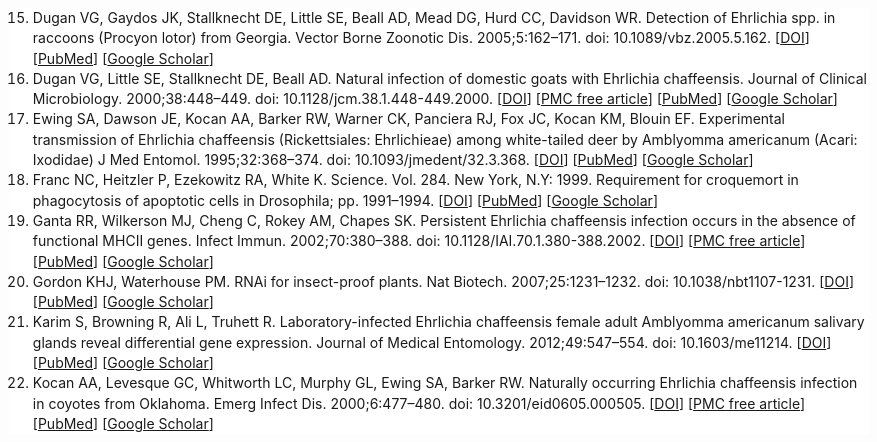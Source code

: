 15. Dugan VG, Gaydos JK, Stallknecht DE, Little SE, Beall AD, Mead DG, Hurd CC, Davidson WR. Detection of Ehrlichia spp. in raccoons (Procyon lotor) from Georgia. Vector Borne Zoonotic Dis. 2005;5:162–171. doi: 10.1089/vbz.2005.5.162. [[DOI](https://doi.org/10.1089/vbz.2005.5.162)] [[PubMed](https://pubmed.ncbi.nlm.nih.gov/16011433/)] [[Google Scholar](https://scholar.google.com/scholar_lookup?journal=Vector%20Borne%20Zoonotic%20Dis&title=Detection%20of%20Ehrlichia%20spp.%20in%20raccoons%20(Procyon%20lotor)%20from%20Georgia&author=VG%20Dugan&author=JK%20Gaydos&author=DE%20Stallknecht&author=SE%20Little&author=AD%20Beall&volume=5&publication_year=2005&pages=162-171&pmid=16011433&doi=10.1089/vbz.2005.5.162&)]
16. Dugan VG, Little SE, Stallknecht DE, Beall AD. Natural infection of domestic goats with Ehrlichia chaffeensis. Journal of Clinical Microbiology. 2000;38:448–449. doi: 10.1128/jcm.38.1.448-449.2000. [[DOI](https://doi.org/10.1128/jcm.38.1.448-449.2000)] [[PMC free article](/articles/PMC88747/)] [[PubMed](https://pubmed.ncbi.nlm.nih.gov/10618139/)] [[Google Scholar](https://scholar.google.com/scholar_lookup?journal=Journal%20of%20Clinical%20Microbiology&title=Natural%20infection%20of%20domestic%20goats%20with%20Ehrlichia%20chaffeensis&author=VG%20Dugan&author=SE%20Little&author=DE%20Stallknecht&author=AD%20Beall&volume=38&publication_year=2000&pages=448-449&pmid=10618139&doi=10.1128/jcm.38.1.448-449.2000&)]
17. Ewing SA, Dawson JE, Kocan AA, Barker RW, Warner CK, Panciera RJ, Fox JC, Kocan KM, Blouin EF. Experimental transmission of Ehrlichia chaffeensis (Rickettsiales: Ehrlichieae) among white-tailed deer by Amblyomma americanum (Acari: Ixodidae) J Med Entomol. 1995;32:368–374. doi: 10.1093/jmedent/32.3.368. [[DOI](https://doi.org/10.1093/jmedent/32.3.368)] [[PubMed](https://pubmed.ncbi.nlm.nih.gov/7616529/)] [[Google Scholar](https://scholar.google.com/scholar_lookup?journal=J%20Med%20Entomol&title=Experimental%20transmission%20of%20Ehrlichia%20chaffeensis%20(Rickettsiales:%20Ehrlichieae)%20among%20white-tailed%20deer%20by%20Amblyomma%20americanum%20(Acari:%20Ixodidae)&author=SA%20Ewing&author=JE%20Dawson&author=AA%20Kocan&author=RW%20Barker&author=CK%20Warner&volume=32&publication_year=1995&pages=368-374&pmid=7616529&doi=10.1093/jmedent/32.3.368&)]
18. Franc NC, Heitzler P, Ezekowitz RA, White K. Science. Vol. 284. New York, N.Y: 1999. Requirement for croquemort in phagocytosis of apoptotic cells in Drosophila; pp. 1991–1994. [[DOI](https://doi.org/10.1126/science.284.5422.1991)] [[PubMed](https://pubmed.ncbi.nlm.nih.gov/10373118/)] [[Google Scholar](https://scholar.google.com/scholar_lookup?title=Science&author=NC%20Franc&author=P%20Heitzler&author=RA%20Ezekowitz&author=K%20White&publication_year=1999&)]
19. Ganta RR, Wilkerson MJ, Cheng C, Rokey AM, Chapes SK. Persistent Ehrlichia chaffeensis infection occurs in the absence of functional MHCII genes. Infect Immun. 2002;70:380–388. doi: 10.1128/IAI.70.1.380-388.2002. [[DOI](https://doi.org/10.1128/IAI.70.1.380-388.2002)] [[PMC free article](/articles/PMC127650/)] [[PubMed](https://pubmed.ncbi.nlm.nih.gov/11748204/)] [[Google Scholar](https://scholar.google.com/scholar_lookup?journal=Infect%20Immun&title=Persistent%20Ehrlichia%20chaffeensis%20infection%20occurs%20in%20the%20absence%20of%20functional%20MHCII%20genes&author=RR%20Ganta&author=MJ%20Wilkerson&author=C%20Cheng&author=AM%20Rokey&author=SK%20Chapes&volume=70&publication_year=2002&pages=380-388&pmid=11748204&doi=10.1128/IAI.70.1.380-388.2002&)]
20. Gordon KHJ, Waterhouse PM. RNAi for insect-proof plants. Nat Biotech. 2007;25:1231–1232. doi: 10.1038/nbt1107-1231. [[DOI](https://doi.org/10.1038/nbt1107-1231)] [[PubMed](https://pubmed.ncbi.nlm.nih.gov/17989682/)] [[Google Scholar](https://scholar.google.com/scholar_lookup?journal=Nat%20Biotech&title=RNAi%20for%20insect-proof%20plants&author=KHJ%20Gordon&author=PM%20Waterhouse&volume=25&publication_year=2007&pages=1231-1232&pmid=17989682&doi=10.1038/nbt1107-1231&)]
21. Karim S, Browning R, Ali L, Truhett R. Laboratory-infected Ehrlichia chaffeensis female adult Amblyomma americanum salivary glands reveal differential gene expression. Journal of Medical Entomology. 2012;49:547–554. doi: 10.1603/me11214. [[DOI](https://doi.org/10.1603/me11214)] [[PubMed](https://pubmed.ncbi.nlm.nih.gov/22679861/)] [[Google Scholar](https://scholar.google.com/scholar_lookup?journal=Journal%20of%20Medical%20Entomology&title=Laboratory-infected%20Ehrlichia%20chaffeensis%20female%20adult%20Amblyomma%20americanum%20salivary%20glands%20reveal%20differential%20gene%20expression&author=S%20Karim&author=R%20Browning&author=L%20Ali&author=R%20Truhett&volume=49&publication_year=2012&pages=547-554&pmid=22679861&doi=10.1603/me11214&)]
22. Kocan AA, Levesque GC, Whitworth LC, Murphy GL, Ewing SA, Barker RW. Naturally occurring Ehrlichia chaffeensis infection in coyotes from Oklahoma. Emerg Infect Dis. 2000;6:477–480. doi: 10.3201/eid0605.000505. [[DOI](https://doi.org/10.3201/eid0605.000505)] [[PMC free article](/articles/PMC2627953/)] [[PubMed](https://pubmed.ncbi.nlm.nih.gov/10998377/)] [[Google Scholar](https://scholar.google.com/scholar_lookup?journal=Emerg%20Infect%20Dis&title=Naturally%20occurring%20Ehrlichia%20chaffeensis%20infection%20in%20coyotes%20from%20Oklahoma&author=AA%20Kocan&author=GC%20Levesque&author=LC%20Whitworth&author=GL%20Murphy&author=SA%20Ewing&volume=6&publication_year=2000&pages=477-480&pmid=10998377&doi=10.3201/eid0605.000505&)]